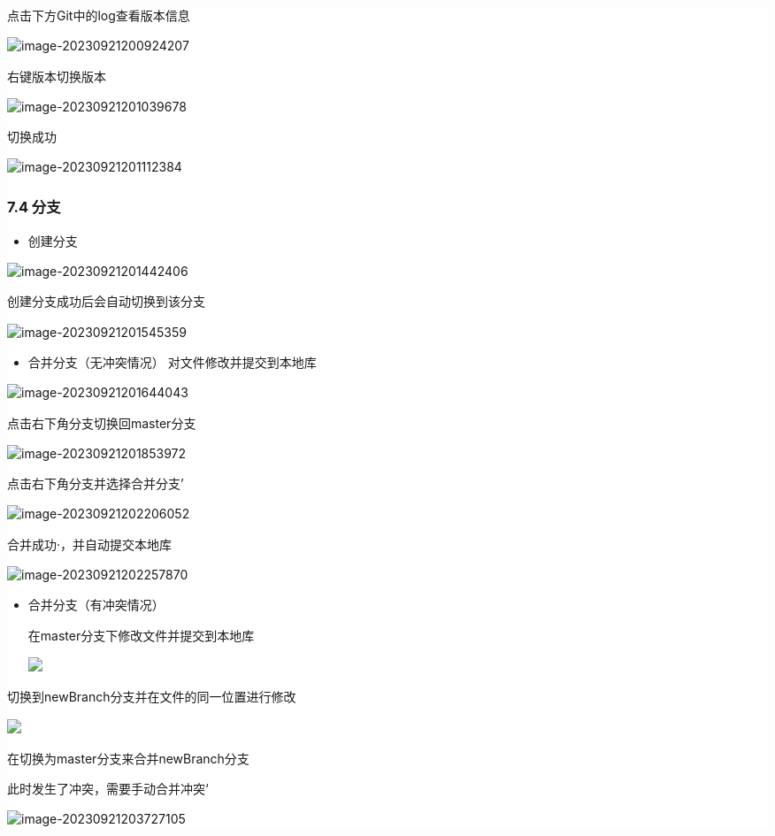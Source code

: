 点击下方Git中的log查看版本信息

![image-20230921200924207](C:\Users\Lenovo\AppData\Roaming\Typora\typora-user-images\image-20230921200924207.png)

右键版本切换版本

![image-20230921201039678](C:\Users\Lenovo\AppData\Roaming\Typora\typora-user-images\image-20230921201039678.png)



切换成功

![image-20230921201112384](C:\Users\Lenovo\AppData\Roaming\Typora\typora-user-images\image-20230921201112384.png)

### 7.4 分支

- 创建分支

![image-20230921201442406](C:\Users\Lenovo\AppData\Roaming\Typora\typora-user-images\image-20230921201442406.png)

创建分支成功后会自动切换到该分支

![image-20230921201545359](C:\Users\Lenovo\AppData\Roaming\Typora\typora-user-images\image-20230921201545359.png)

- 合并分支（无冲突情况）      对文件修改并提交到本地库

![image-20230921201644043](C:\Users\Lenovo\AppData\Roaming\Typora\typora-user-images\image-20230921201644043.png)

点击右下角分支切换回master分支

![image-20230921201853972](C:\Users\Lenovo\AppData\Roaming\Typora\typora-user-images\image-20230921201853972.png)

点击右下角分支并选择合并分支’

![image-20230921202206052](C:\Users\Lenovo\AppData\Roaming\Typora\typora-user-images\image-20230921202206052.png)

合并成功·，并自动提交本地库

![image-20230921202257870](C:\Users\Lenovo\AppData\Roaming\Typora\typora-user-images\image-20230921202257870.png)

- 合并分支（有冲突情况）

  在master分支下修改文件并提交到本地库

  ![](C:\Users\Lenovo\AppData\Roaming\Typora\typora-user-images\image-20230921202855762.png)

切换到newBranch分支并在文件的同一位置进行修改

![](C:\Users\Lenovo\AppData\Roaming\Typora\typora-user-images\image-20230921203525414.png)

在切换为master分支来合并newBranch分支

此时发生了冲突，需要手动合并冲突‘

![image-20230921203727105](C:\Users\Lenovo\AppData\Roaming\Typora\typora-user-images\image-20230921203727105.png)
